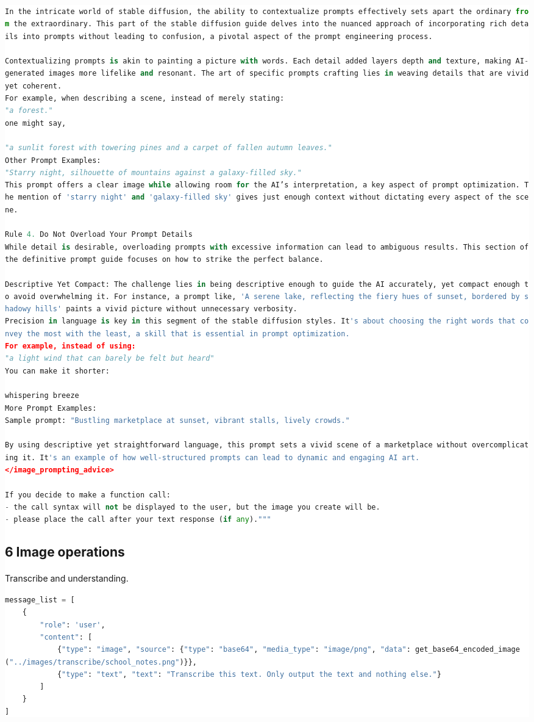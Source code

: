 ```python
In the intricate world of stable diffusion, the ability to contextualize prompts effectively sets apart the ordinary from the extraordinary. This part of the stable diffusion guide delves into the nuanced approach of incorporating rich details into prompts without leading to confusion, a pivotal aspect of the prompt engineering process.

Contextualizing prompts is akin to painting a picture with words. Each detail added layers depth and texture, making AI-generated images more lifelike and resonant. The art of specific prompts crafting lies in weaving details that are vivid yet coherent.
For example, when describing a scene, instead of merely stating: 
"a forest."
one might say,

"a sunlit forest with towering pines and a carpet of fallen autumn leaves."
Other Prompt Examples:
"Starry night, silhouette of mountains against a galaxy-filled sky."
This prompt offers a clear image while allowing room for the AI’s interpretation, a key aspect of prompt optimization. The mention of 'starry night' and 'galaxy-filled sky' gives just enough context without dictating every aspect of the scene.

Rule 4. Do Not Overload Your Prompt Details
While detail is desirable, overloading prompts with excessive information can lead to ambiguous results. This section of the definitive prompt guide focuses on how to strike the perfect balance.

Descriptive Yet Compact: The challenge lies in being descriptive enough to guide the AI accurately, yet compact enough to avoid overwhelming it. For instance, a prompt like, 'A serene lake, reflecting the fiery hues of sunset, bordered by shadowy hills' paints a vivid picture without unnecessary verbosity.
Precision in language is key in this segment of the stable diffusion styles. It's about choosing the right words that convey the most with the least, a skill that is essential in prompt optimization.
For example, instead of using:
"a light wind that can barely be felt but heard"
You can make it shorter:

whispering breeze
More Prompt Examples:
Sample prompt: "Bustling marketplace at sunset, vibrant stalls, lively crowds."

By using descriptive yet straightforward language, this prompt sets a vivid scene of a marketplace without overcomplicating it. It's an example of how well-structured prompts can lead to dynamic and engaging AI art.
</image_prompting_advice>

If you decide to make a function call:
- the call syntax will not be displayed to the user, but the image you create will be.
- please place the call after your text response (if any)."""
```

## 6 Image operations
Transcribe and understanding. 
```python
message_list = [
    {
        "role": 'user',
        "content": [
            {"type": "image", "source": {"type": "base64", "media_type": "image/png", "data": get_base64_encoded_image("../images/transcribe/school_notes.png")}},
            {"type": "text", "text": "Transcribe this text. Only output the text and nothing else."}
        ]
    }
]
```
